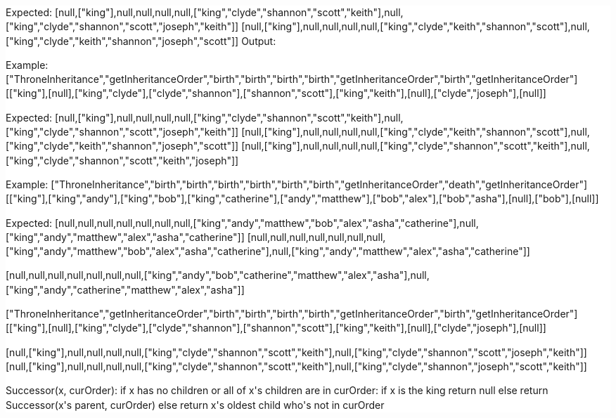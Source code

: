Expected:
[null,["king"],null,null,null,null,["king","clyde","shannon","scott","keith"],null,["king","clyde","shannon","scott","joseph","keith"]]
[null,["king"],null,null,null,null,["king","clyde","keith","shannon","scott"],null,["king","clyde","keith","shannon","joseph","scott"]]
Output:



Example:
["ThroneInheritance","getInheritanceOrder","birth","birth","birth","birth","getInheritanceOrder","birth","getInheritanceOrder"]
[["king"],[null],["king","clyde"],["clyde","shannon"],["shannon","scott"],["king","keith"],[null],["clyde","joseph"],[null]]

Expected:
[null,["king"],null,null,null,null,["king","clyde","shannon","scott","keith"],null,["king","clyde","shannon","scott","joseph","keith"]]
[null,["king"],null,null,null,null,["king","clyde","keith","shannon","scott"],null,["king","clyde","keith","shannon","joseph","scott"]]
[null,["king"],null,null,null,null,["king","clyde","shannon","scott","keith"],null,["king","clyde","shannon","scott","keith","joseph"]]


Example:
["ThroneInheritance","birth","birth","birth","birth","birth","birth","getInheritanceOrder","death","getInheritanceOrder"]
[["king"],["king","andy"],["king","bob"],["king","catherine"],["andy","matthew"],["bob","alex"],["bob","asha"],[null],["bob"],[null]]

Expected:
[null,null,null,null,null,null,null,["king","andy","matthew","bob","alex","asha","catherine"],null,["king","andy","matthew","alex","asha","catherine"]]
[null,null,null,null,null,null,null,["king","andy","matthew","bob","alex","asha","catherine"],null,["king","andy","matthew","alex","asha","catherine"]]

[null,null,null,null,null,null,null,["king","andy","bob","catherine","matthew","alex","asha"],null,["king","andy","catherine","matthew","alex","asha"]]





["ThroneInheritance","getInheritanceOrder","birth","birth","birth","birth","getInheritanceOrder","birth","getInheritanceOrder"]
[["king"],[null],["king","clyde"],["clyde","shannon"],["shannon","scott"],["king","keith"],[null],["clyde","joseph"],[null]]

[null,["king"],null,null,null,null,["king","clyde","shannon","scott","keith"],null,["king","clyde","shannon","scott","joseph","keith"]]
[null,["king"],null,null,null,null,["king","clyde","shannon","scott","keith"],null,["king","clyde","shannon","joseph","scott","keith"]]

Successor(x, curOrder):
    if x has no children or all of x's children are in curOrder:
        if x is the king return null
        else return Successor(x's parent, curOrder)
    else return x's oldest child who's not in curOrder


